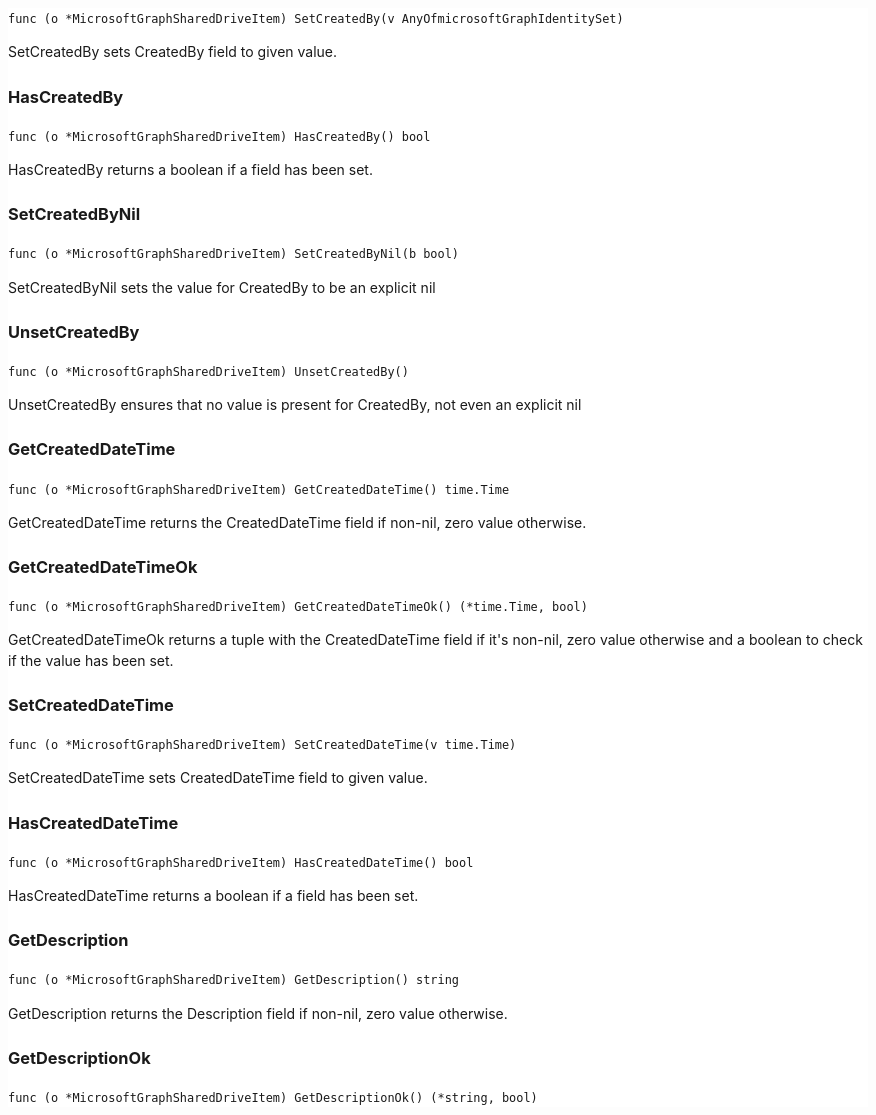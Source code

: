 `func (o *MicrosoftGraphSharedDriveItem) SetCreatedBy(v AnyOfmicrosoftGraphIdentitySet)`

SetCreatedBy sets CreatedBy field to given value.

### HasCreatedBy

`func (o *MicrosoftGraphSharedDriveItem) HasCreatedBy() bool`

HasCreatedBy returns a boolean if a field has been set.

### SetCreatedByNil

`func (o *MicrosoftGraphSharedDriveItem) SetCreatedByNil(b bool)`

 SetCreatedByNil sets the value for CreatedBy to be an explicit nil

### UnsetCreatedBy
`func (o *MicrosoftGraphSharedDriveItem) UnsetCreatedBy()`

UnsetCreatedBy ensures that no value is present for CreatedBy, not even an explicit nil
### GetCreatedDateTime

`func (o *MicrosoftGraphSharedDriveItem) GetCreatedDateTime() time.Time`

GetCreatedDateTime returns the CreatedDateTime field if non-nil, zero value otherwise.

### GetCreatedDateTimeOk

`func (o *MicrosoftGraphSharedDriveItem) GetCreatedDateTimeOk() (*time.Time, bool)`

GetCreatedDateTimeOk returns a tuple with the CreatedDateTime field if it's non-nil, zero value otherwise
and a boolean to check if the value has been set.

### SetCreatedDateTime

`func (o *MicrosoftGraphSharedDriveItem) SetCreatedDateTime(v time.Time)`

SetCreatedDateTime sets CreatedDateTime field to given value.

### HasCreatedDateTime

`func (o *MicrosoftGraphSharedDriveItem) HasCreatedDateTime() bool`

HasCreatedDateTime returns a boolean if a field has been set.

### GetDescription

`func (o *MicrosoftGraphSharedDriveItem) GetDescription() string`

GetDescription returns the Description field if non-nil, zero value otherwise.

### GetDescriptionOk

`func (o *MicrosoftGraphSharedDriveItem) GetDescriptionOk() (*string, bool)`
